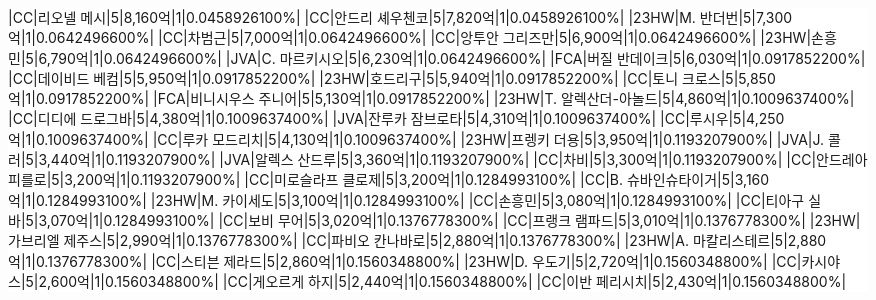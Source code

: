 |CC|리오넬 메시|5|8,160억|1|0.0458926100%|
|CC|안드리 셰우첸코|5|7,820억|1|0.0458926100%|
|23HW|M. 반더번|5|7,300억|1|0.0642496600%|
|CC|차범근|5|7,000억|1|0.0642496600%|
|CC|앙투안 그리즈만|5|6,900억|1|0.0642496600%|
|23HW|손흥민|5|6,790억|1|0.0642496600%|
|JVA|C. 마르키시오|5|6,230억|1|0.0642496600%|
|FCA|버질 반데이크|5|6,030억|1|0.0917852200%|
|CC|데이비드 베컴|5|5,950억|1|0.0917852200%|
|23HW|호드리구|5|5,940억|1|0.0917852200%|
|CC|토니 크로스|5|5,850억|1|0.0917852200%|
|FCA|비니시우스 주니어|5|5,130억|1|0.0917852200%|
|23HW|T. 알렉산더-아놀드|5|4,860억|1|0.1009637400%|
|CC|디디에 드로그바|5|4,380억|1|0.1009637400%|
|JVA|잔루카 잠브로타|5|4,310억|1|0.1009637400%|
|CC|루시우|5|4,250억|1|0.1009637400%|
|CC|루카 모드리치|5|4,130억|1|0.1009637400%|
|23HW|프렝키 더용|5|3,950억|1|0.1193207900%|
|JVA|J. 콜러|5|3,440억|1|0.1193207900%|
|JVA|알렉스 산드루|5|3,360억|1|0.1193207900%|
|CC|차비|5|3,300억|1|0.1193207900%|
|CC|안드레아 피를로|5|3,200억|1|0.1193207900%|
|CC|미로슬라프 클로제|5|3,200억|1|0.1284993100%|
|CC|B. 슈바인슈타이거|5|3,160억|1|0.1284993100%|
|23HW|M. 카이세도|5|3,100억|1|0.1284993100%|
|CC|손흥민|5|3,080억|1|0.1284993100%|
|CC|티아구 실바|5|3,070억|1|0.1284993100%|
|CC|보비 무어|5|3,020억|1|0.1376778300%|
|CC|프랭크 램파드|5|3,010억|1|0.1376778300%|
|23HW|가브리엘 제주스|5|2,990억|1|0.1376778300%|
|CC|파비오 칸나바로|5|2,880억|1|0.1376778300%|
|23HW|A. 마칼리스테르|5|2,880억|1|0.1376778300%|
|CC|스티븐 제라드|5|2,860억|1|0.1560348800%|
|23HW|D. 우도기|5|2,720억|1|0.1560348800%|
|CC|카시야스|5|2,600억|1|0.1560348800%|
|CC|게오르게 하지|5|2,440억|1|0.1560348800%|
|CC|이반 페리시치|5|2,430억|1|0.1560348800%|